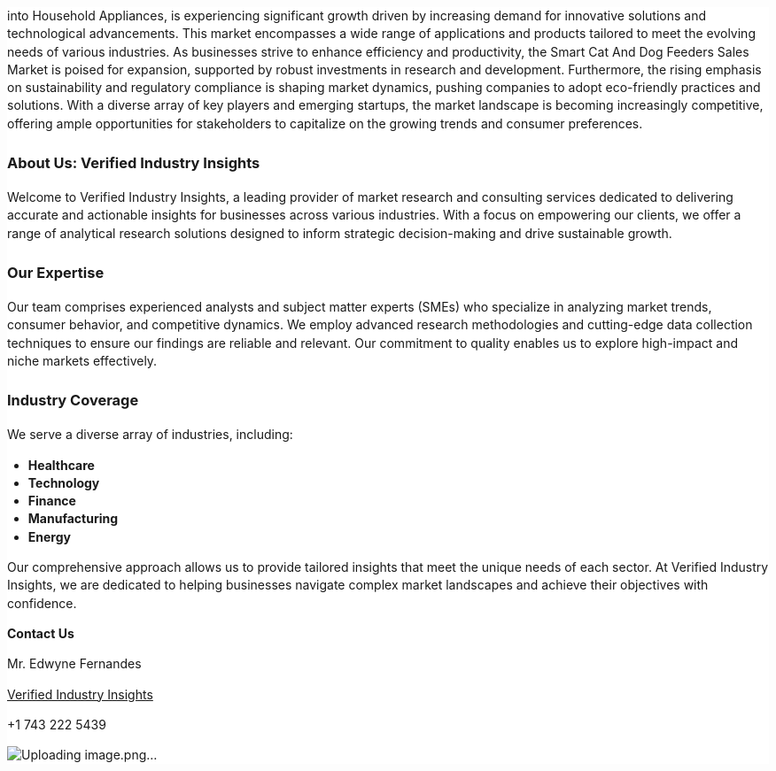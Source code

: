 into Household Appliances, is experiencing significant growth driven by increasing demand for innovative solutions and technological advancements. This market encompasses a wide range of applications and products tailored to meet the evolving needs of various industries. As businesses strive to enhance efficiency and productivity, the Smart Cat And Dog Feeders Sales Market is poised for expansion, supported by robust investments in research and development. Furthermore, the rising emphasis on sustainability and regulatory compliance is shaping market dynamics, pushing companies to adopt eco-friendly practices and solutions. With a diverse array of key players and emerging startups, the market landscape is becoming increasingly competitive, offering ample opportunities for stakeholders to capitalize on the growing trends and consumer preferences.</p><h3>About Us: Verified Industry Insights</h3><p>Welcome to Verified Industry Insights, a leading provider of market research and consulting services dedicated to delivering accurate and actionable insights for businesses across various industries. With a focus on empowering our clients, we offer a range of analytical research solutions designed to inform strategic decision-making and drive sustainable growth.</p><h3>Our Expertise</h3><p>Our team comprises experienced analysts and subject matter experts (SMEs) who specialize in analyzing market trends, consumer behavior, and competitive dynamics. We employ advanced research methodologies and cutting-edge data collection techniques to ensure our findings are reliable and relevant. Our commitment to quality enables us to explore high-impact and niche markets effectively.</p><h3>Industry Coverage</h3><p>We serve a diverse array of industries, including:</p><ul><li><strong>Healthcare</strong></li><li><strong>Technology</strong></li><li><strong>Finance</strong></li><li><strong>Manufacturing</strong></li><li><strong>Energy</strong></li></ul><p>Our comprehensive approach allows us to provide tailored insights that meet the unique needs of each sector. At Verified Industry Insights, we are dedicated to helping businesses navigate complex market landscapes and achieve their objectives with confidence.</p><p><strong>Contact Us</strong></p><p>Mr. Edwyne Fernandes</p><p><a href="https://www.verifiedindustryinsights.com/">Verified Industry Insights</a></p><p>+1 743 222 5439</p>
![Uploading image.png…]()
